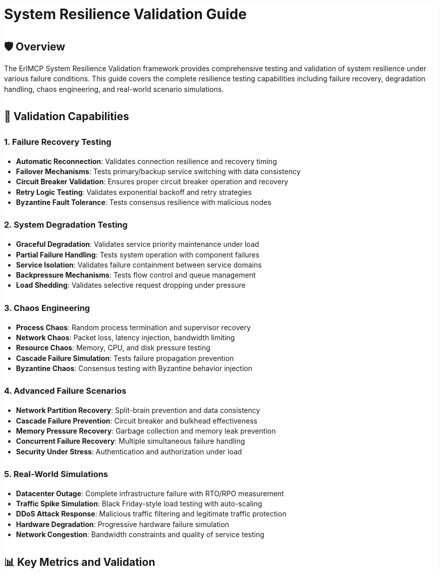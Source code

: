 # System Resilience Validation Guide

## 🛡️ Overview

The ErlMCP System Resilience Validation framework provides comprehensive testing and validation of system resilience under various failure conditions. This guide covers the complete resilience testing capabilities including failure recovery, degradation handling, chaos engineering, and real-world scenario simulations.

## 🎯 Validation Capabilities

### 1. Failure Recovery Testing
- **Automatic Reconnection**: Validates connection resilience and recovery timing
- **Failover Mechanisms**: Tests primary/backup service switching with data consistency
- **Circuit Breaker Validation**: Ensures proper circuit breaker operation and recovery
- **Retry Logic Testing**: Validates exponential backoff and retry strategies
- **Byzantine Fault Tolerance**: Tests consensus resilience with malicious nodes

### 2. System Degradation Testing
- **Graceful Degradation**: Validates service priority maintenance under load
- **Partial Failure Handling**: Tests system operation with component failures
- **Service Isolation**: Validates failure containment between service domains
- **Backpressure Mechanisms**: Tests flow control and queue management
- **Load Shedding**: Validates selective request dropping under pressure

### 3. Chaos Engineering
- **Process Chaos**: Random process termination and supervisor recovery
- **Network Chaos**: Packet loss, latency injection, bandwidth limiting
- **Resource Chaos**: Memory, CPU, and disk pressure testing
- **Cascade Failure Simulation**: Tests failure propagation prevention
- **Byzantine Chaos**: Consensus testing with Byzantine behavior injection

### 4. Advanced Failure Scenarios
- **Network Partition Recovery**: Split-brain prevention and data consistency
- **Cascade Failure Prevention**: Circuit breaker and bulkhead effectiveness
- **Memory Pressure Recovery**: Garbage collection and memory leak prevention
- **Concurrent Failure Recovery**: Multiple simultaneous failure handling
- **Security Under Stress**: Authentication and authorization under load

### 5. Real-World Simulations
- **Datacenter Outage**: Complete infrastructure failure with RTO/RPO measurement
- **Traffic Spike Simulation**: Black Friday-style load testing with auto-scaling
- **DDoS Attack Response**: Malicious traffic filtering and legitimate traffic protection
- **Hardware Degradation**: Progressive hardware failure simulation
- **Network Congestion**: Bandwidth constraints and quality of service testing

## 📊 Key Metrics and Validation
